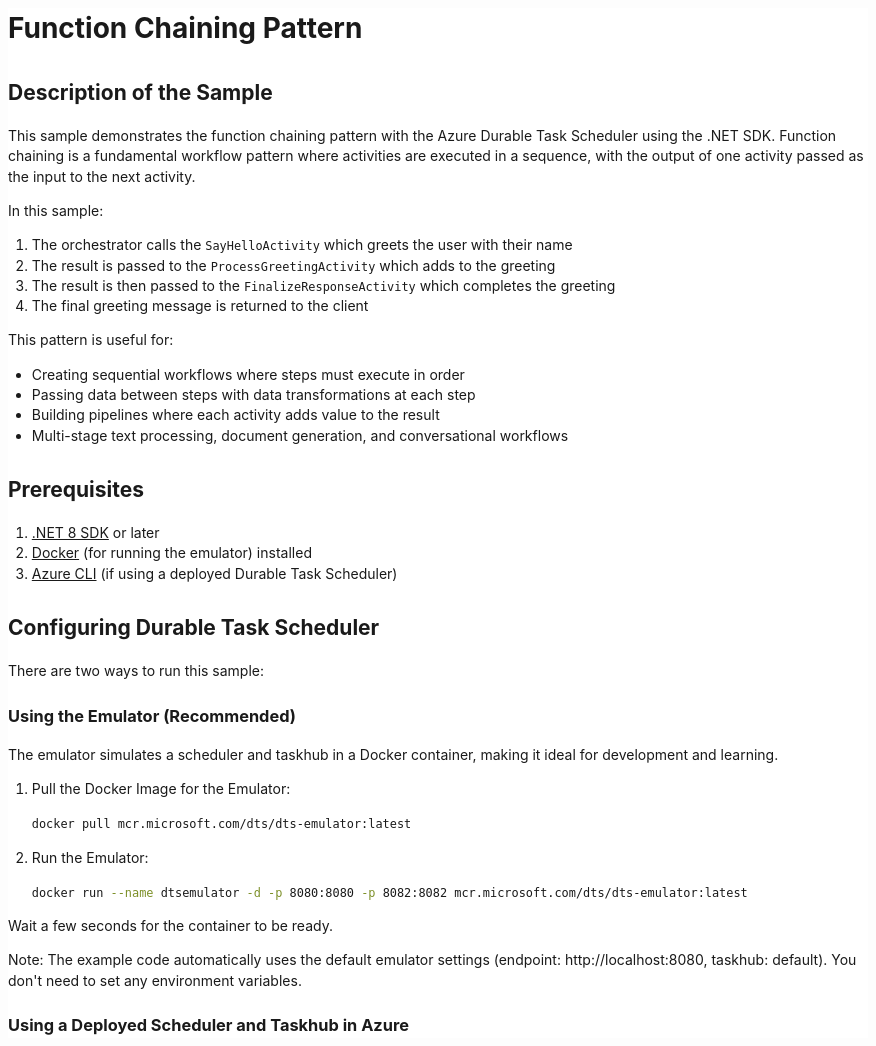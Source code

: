 # Function Chaining Pattern

## Description of the Sample

This sample demonstrates the function chaining pattern with the Azure Durable Task Scheduler using the .NET SDK. Function chaining is a fundamental workflow pattern where activities are executed in a sequence, with the output of one activity passed as the input to the next activity.

In this sample:
1. The orchestrator calls the `SayHelloActivity` which greets the user with their name
2. The result is passed to the `ProcessGreetingActivity` which adds to the greeting
3. The result is then passed to the `FinalizeResponseActivity` which completes the greeting
4. The final greeting message is returned to the client

This pattern is useful for:
- Creating sequential workflows where steps must execute in order
- Passing data between steps with data transformations at each step
- Building pipelines where each activity adds value to the result
- Multi-stage text processing, document generation, and conversational workflows

## Prerequisites

1. [.NET 8 SDK](https://dotnet.microsoft.com/download/dotnet/8.0) or later
2. [Docker](https://www.docker.com/products/docker-desktop/) (for running the emulator) installed
3. [Azure CLI](https://docs.microsoft.com/cli/azure/install-azure-cli) (if using a deployed Durable Task Scheduler)

## Configuring Durable Task Scheduler

There are two ways to run this sample:

### Using the Emulator (Recommended)

The emulator simulates a scheduler and taskhub in a Docker container, making it ideal for development and learning.

1. Pull the Docker Image for the Emulator:
   ```bash
   docker pull mcr.microsoft.com/dts/dts-emulator:latest
   ```

1. Run the Emulator:
   ```bash
   docker run --name dtsemulator -d -p 8080:8080 -p 8082:8082 mcr.microsoft.com/dts/dts-emulator:latest
   ```
Wait a few seconds for the container to be ready.

Note: The example code automatically uses the default emulator settings (endpoint: http://localhost:8080, taskhub: default). You don't need to set any environment variables.

### Using a Deployed Scheduler and Taskhub in Azure
